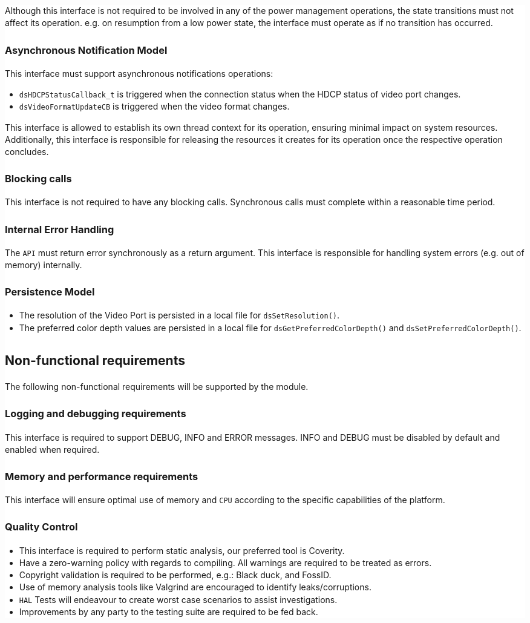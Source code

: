 Although this interface is not required to be involved in any of the power management operations, the state transitions must not affect its operation. e.g. on resumption from a low power state, the interface must operate as if no transition has occurred.

### Asynchronous Notification Model

This interface must support asynchronous notifications operations:

 - `dsHDCPStatusCallback_t` is triggered when the connection status when the HDCP status of video port changes.
 - `dsVideoFormatUpdateCB` is triggered when the video format changes.
 

 This interface is allowed to establish its own thread context for its operation, ensuring minimal impact on system resources. Additionally, this interface is responsible for releasing the resources it creates for its operation once the respective operation concludes.


### Blocking calls

This interface is not required to have any blocking calls. Synchronous calls must complete within a reasonable time period.

### Internal Error Handling

The `API` must return error synchronously as a return argument. This interface is responsible for handling system errors (e.g. out of memory) internally.

### Persistence Model

- The resolution of the Video Port is persisted in a local file for `dsSetResolution()`.
- The preferred color depth values are persisted in a local file for `dsGetPreferredColorDepth()` and `dsSetPreferredColorDepth()`.

## Non-functional requirements

The following non-functional requirements will be supported by the module.

### Logging and debugging requirements

This interface is required to support DEBUG, INFO and ERROR messages. INFO and DEBUG must be disabled by default and enabled when required.

### Memory and performance requirements

This interface will ensure optimal use of memory and `CPU` according to the specific capabilities of the platform.

### Quality Control

- This interface is required to perform static analysis, our preferred tool is Coverity.
- Have a zero-warning policy with regards to compiling. All warnings are required to be treated as errors.
- Copyright validation is required to be performed, e.g.: Black duck, and FossID.
- Use of memory analysis tools like Valgrind are encouraged to identify leaks/corruptions.
- `HAL` Tests will endeavour to create worst case scenarios to assist investigations.
- Improvements by any party to the testing suite are required to be fed back.
